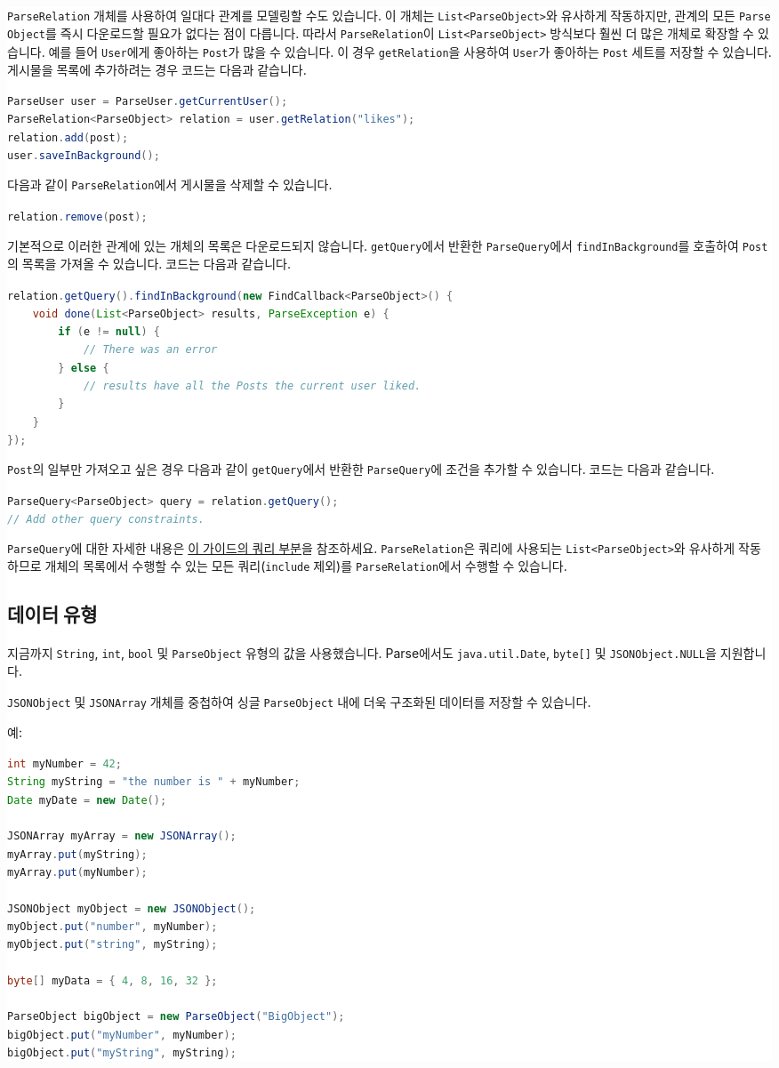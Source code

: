 `ParseRelation` 개체를 사용하여 일대다 관계를 모델링할 수도 있습니다.  이 개체는 `List<ParseObject>`와 유사하게 작동하지만, 관계의 모든 `ParseObject`를 즉시 다운로드할 필요가 없다는 점이 다릅니다.  따라서 `ParseRelation`이 `List<ParseObject>` 방식보다 훨씬 더 많은 개체로 확장할 수 있습니다.  예를 들어 `User`에게 좋아하는 `Post`가 많을 수 있습니다.  이 경우 `getRelation`을 사용하여 `User`가 좋아하는 `Post` 세트를 저장할 수 있습니다.  게시물을 목록에 추가하려는 경우 코드는 다음과 같습니다.

```java
ParseUser user = ParseUser.getCurrentUser();
ParseRelation<ParseObject> relation = user.getRelation("likes");
relation.add(post);
user.saveInBackground();
```

다음과 같이 `ParseRelation`에서 게시물을 삭제할 수 있습니다.

```java
relation.remove(post);
```

기본적으로 이러한 관계에 있는 개체의 목록은 다운로드되지 않습니다.  `getQuery`에서 반환한 `ParseQuery`에서 `findInBackground`를 호출하여 `Post`의 목록을 가져올 수 있습니다.  코드는 다음과 같습니다.

```java
relation.getQuery().findInBackground(new FindCallback<ParseObject>() {
    void done(List<ParseObject> results, ParseException e) {
        if (e != null) {
            // There was an error
        } else {
            // results have all the Posts the current user liked.
        }
    }
});
```

`Post`의 일부만 가져오고 싶은 경우 다음과 같이 `getQuery`에서 반환한 `ParseQuery`에 조건을 추가할 수 있습니다.  코드는 다음과 같습니다.

```java
ParseQuery<ParseObject> query = relation.getQuery();
// Add other query constraints.
```

`ParseQuery`에 대한 자세한 내용은 [이 가이드의 쿼리 부분](#queries)을 참조하세요.  `ParseRelation`은 쿼리에 사용되는 `List<ParseObject>`와 유사하게 작동하므로 개체의 목록에서 수행할 수 있는 모든 쿼리(`include` 제외)를 `ParseRelation`에서 수행할 수 있습니다.

## 데이터 유형

지금까지 `String`, `int`, `bool` 및 `ParseObject` 유형의 값을 사용했습니다. Parse에서도 `java.util.Date`, `byte[]` 및 `JSONObject.NULL`을 지원합니다.

`JSONObject` 및 `JSONArray` 개체를 중첩하여 싱글 `ParseObject` 내에 더욱 구조화된 데이터를 저장할 수 있습니다.

예:

```java
int myNumber = 42;
String myString = "the number is " + myNumber;
Date myDate = new Date();

JSONArray myArray = new JSONArray();
myArray.put(myString);
myArray.put(myNumber);

JSONObject myObject = new JSONObject();
myObject.put("number", myNumber);
myObject.put("string", myString);

byte[] myData = { 4, 8, 16, 32 };

ParseObject bigObject = new ParseObject("BigObject");
bigObject.put("myNumber", myNumber);
bigObject.put("myString", myString);
```
